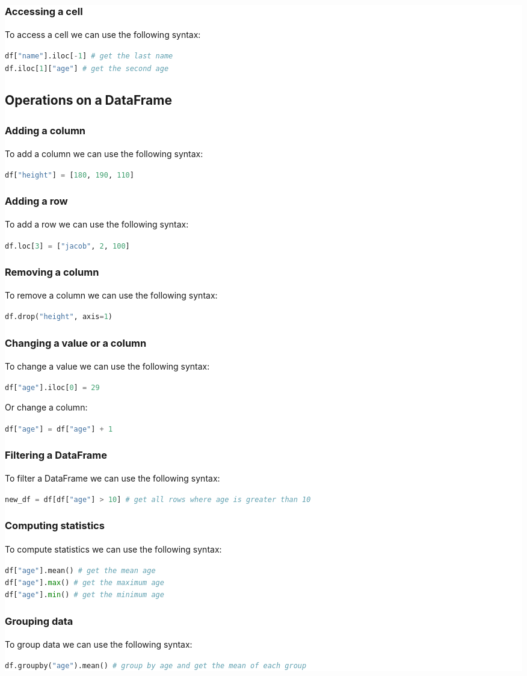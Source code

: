 ### Accessing a cell
To access a cell we can use the following syntax:
```python
df["name"].iloc[-1] # get the last name
df.iloc[1]["age"] # get the second age
```

## Operations on a DataFrame

### Adding a column
To add a column we can use the following syntax:
```python
df["height"] = [180, 190, 110]
```

### Adding a row
To add a row we can use the following syntax:
```python
df.loc[3] = ["jacob", 2, 100]
```

### Removing a column
To remove a column we can use the following syntax:
```python
df.drop("height", axis=1)
```

### Changing a value or a column
To change a value we can use the following syntax:
```python
df["age"].iloc[0] = 29
```
Or change a column:
```python
df["age"] = df["age"] + 1
```

### Filtering a DataFrame
To filter a DataFrame we can use the following syntax:
```python
new_df = df[df["age"] > 10] # get all rows where age is greater than 10
```

### Computing statistics
To compute statistics we can use the following syntax:
```python
df["age"].mean() # get the mean age
df["age"].max() # get the maximum age
df["age"].min() # get the minimum age
```

### Grouping data
To group data we can use the following syntax:
```python
df.groupby("age").mean() # group by age and get the mean of each group
```
